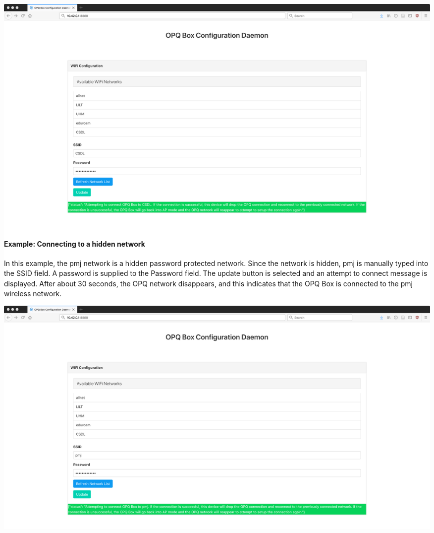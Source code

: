 <img src="/docs/assets/box/wifi_connect_2.png" width="100%">

#### Example: Connecting to a hidden network

In this example, the pmj network is a hidden password protected network. Since the network is hidden, pmj is manually typed into the SSID field. A password is supplied to the Password field. The update button is selected and an attempt to connect message is displayed. After about 30 seconds, the OPQ network disappears, and this indicates that the OPQ Box is connected to the pmj wireless network.

<img src="/docs/assets/box/wifi_connect_4.png" width="100%">
